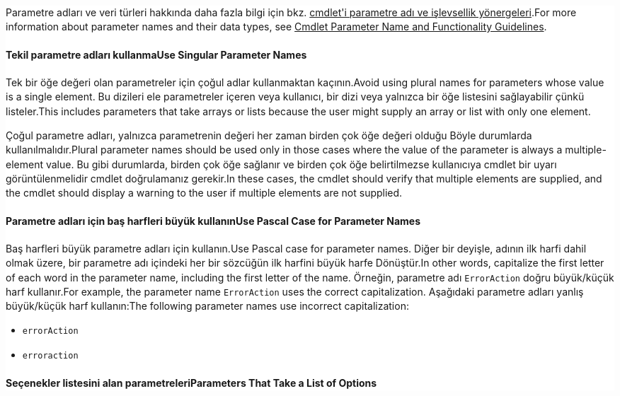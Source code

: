 <span data-ttu-id="df94d-142">Parametre adları ve veri türleri hakkında daha fazla bilgi için bkz. [cmdlet'i parametre adı ve işlevsellik yönergeleri](./standard-cmdlet-parameter-names-and-types.md).</span><span class="sxs-lookup"><span data-stu-id="df94d-142">For more information about parameter names and their data types, see [Cmdlet Parameter Name and Functionality Guidelines](./standard-cmdlet-parameter-names-and-types.md).</span></span>

#### <a name="use-singular-parameter-names"></a><span data-ttu-id="df94d-143">Tekil parametre adları kullanma</span><span class="sxs-lookup"><span data-stu-id="df94d-143">Use Singular Parameter Names</span></span>

<span data-ttu-id="df94d-144">Tek bir öğe değeri olan parametreler için çoğul adlar kullanmaktan kaçının.</span><span class="sxs-lookup"><span data-stu-id="df94d-144">Avoid using plural names for parameters whose value is a single element.</span></span> <span data-ttu-id="df94d-145">Bu dizileri ele parametreler içeren veya kullanıcı, bir dizi veya yalnızca bir öğe listesini sağlayabilir çünkü listeler.</span><span class="sxs-lookup"><span data-stu-id="df94d-145">This includes parameters that take arrays or lists because the user might supply an array or list with only one element.</span></span>

<span data-ttu-id="df94d-146">Çoğul parametre adları, yalnızca parametrenin değeri her zaman birden çok öğe değeri olduğu Böyle durumlarda kullanılmalıdır.</span><span class="sxs-lookup"><span data-stu-id="df94d-146">Plural parameter names should be used only in those cases where the value of the parameter is always a multiple-element value.</span></span> <span data-ttu-id="df94d-147">Bu gibi durumlarda, birden çok öğe sağlanır ve birden çok öğe belirtilmezse kullanıcıya cmdlet bir uyarı görüntülenmelidir cmdlet doğrulamanız gerekir.</span><span class="sxs-lookup"><span data-stu-id="df94d-147">In these cases, the cmdlet should verify that multiple elements are supplied, and the cmdlet should display a warning to the user if multiple elements are not supplied.</span></span>

#### <a name="use-pascal-case-for-parameter-names"></a><span data-ttu-id="df94d-148">Parametre adları için baş harfleri büyük kullanın</span><span class="sxs-lookup"><span data-stu-id="df94d-148">Use Pascal Case for Parameter Names</span></span>

<span data-ttu-id="df94d-149">Baş harfleri büyük parametre adları için kullanın.</span><span class="sxs-lookup"><span data-stu-id="df94d-149">Use Pascal case for parameter names.</span></span> <span data-ttu-id="df94d-150">Diğer bir deyişle, adının ilk harfi dahil olmak üzere, bir parametre adı içindeki her bir sözcüğün ilk harfini büyük harfe Dönüştür.</span><span class="sxs-lookup"><span data-stu-id="df94d-150">In other words, capitalize the first letter of each word in the parameter name, including the first letter of the name.</span></span> <span data-ttu-id="df94d-151">Örneğin, parametre adı `ErrorAction` doğru büyük/küçük harf kullanır.</span><span class="sxs-lookup"><span data-stu-id="df94d-151">For example, the parameter name `ErrorAction` uses the correct capitalization.</span></span> <span data-ttu-id="df94d-152">Aşağıdaki parametre adları yanlış büyük/küçük harf kullanın:</span><span class="sxs-lookup"><span data-stu-id="df94d-152">The following parameter names use incorrect capitalization:</span></span>

- `errorAction`

- `erroraction`

#### <a name="parameters-that-take-a-list-of-options"></a><span data-ttu-id="df94d-153">Seçenekler listesini alan parametreleri</span><span class="sxs-lookup"><span data-stu-id="df94d-153">Parameters That Take a List of Options</span></span>
